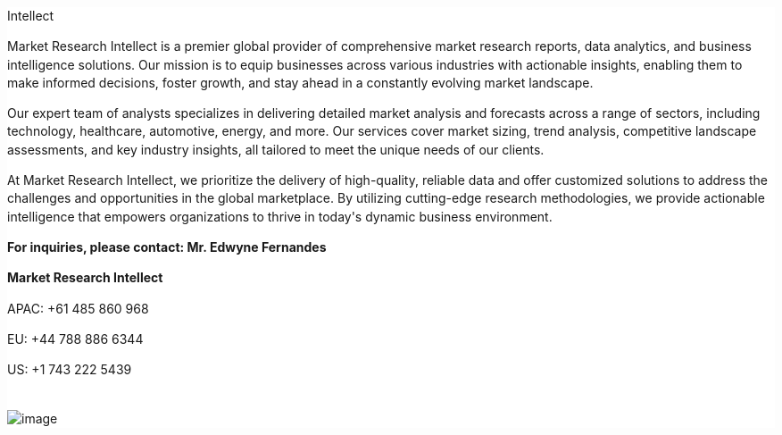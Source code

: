 Intellect</strong></p><p>Market Research Intellect is a premier global provider of comprehensive market research reports, data analytics, and business intelligence solutions. Our mission is to equip businesses across various industries with actionable insights, enabling them to make informed decisions, foster growth, and stay ahead in a constantly evolving market landscape.</p><p>Our expert team of analysts specializes in delivering detailed market analysis and forecasts across a range of sectors, including technology, healthcare, automotive, energy, and more. Our services cover market sizing, trend analysis, competitive landscape assessments, and key industry insights, all tailored to meet the unique needs of our clients.</p><p>At Market Research Intellect, we prioritize the delivery of high-quality, reliable data and offer customized solutions to address the challenges and opportunities in the global marketplace. By utilizing cutting-edge research methodologies, we provide actionable intelligence that empowers organizations to thrive in today's dynamic business environment.</p><p><strong>For inquiries, please contact: Mr. Edwyne Fernandes</strong></p><p><strong>Market Research Intellect</strong></p><p>APAC: +61 485 860 968</p><p>EU: +44 788 886 6344</p><p>US: +1 743 222 5439</p></div><div class="article-main__content" data-test-id="publishing-text-block">&nbsp;</div>
![image](https://github.com/user-attachments/assets/e034560f-ef64-4ad2-8a7b-805535f87573)
